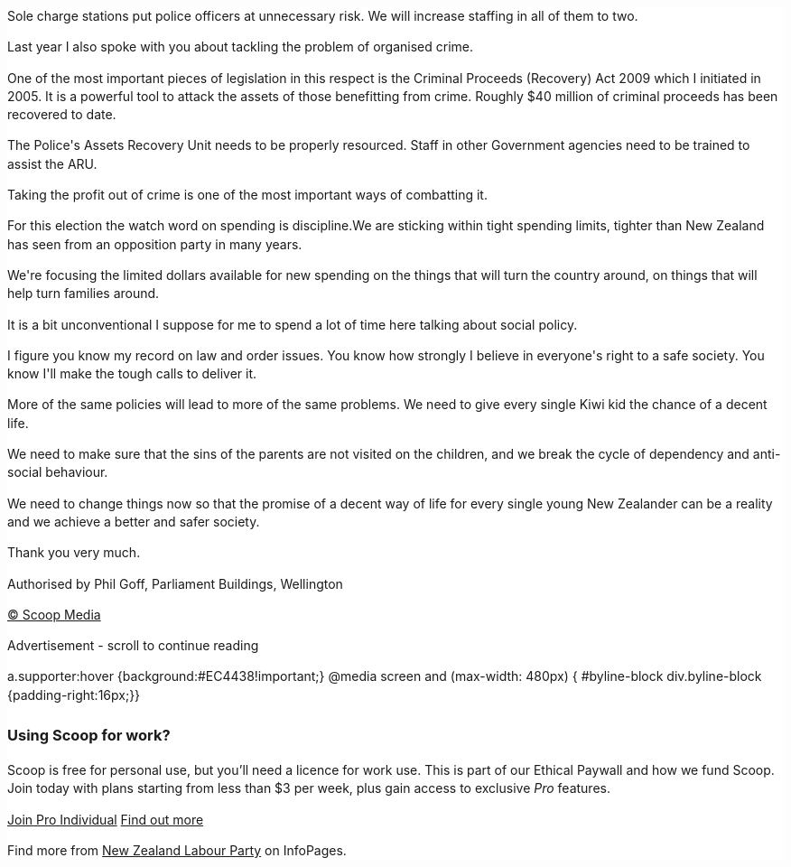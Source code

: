 Sole charge stations put police officers at unnecessary risk. We will increase staffing in all of them to two.

Last year I also spoke with you about tackling the problem of organised crime.

One of the most important pieces of legislation in this respect is the Criminal Proceeds (Recovery) Act 2009 which I initiated in 2005. It is a powerful tool to attack the assets of those benefitting from crime. Roughly $40 million of criminal proceeds has been recovered to date.

The Police's Assets Recovery Unit needs to be properly resourced. Staff in other Government agencies need to be trained to assist the ARU.

Taking the profit out of crime is one of the most important ways of combatting it.

For this election the watch word on spending is discipline.We are sticking within tight spending limits, tighter than New Zealand has seen from an opposition party in many years.

We're focusing the limited dollars available for new spending on the things that will turn the country around, on things that will help turn families around.

It is a bit unconventional I suppose for me to spend a lot of time here talking about social policy.

I figure you know my record on law and order issues. You know how strongly I believe in everyone's right to a safe society. You know I'll make the tough calls to deliver it.

More of the same policies will lead to more of the same problems. We need to give every single Kiwi kid the chance of a decent life.

We need to make sure that the sins of the parents are not visited on the children, and we break the cycle of dependency and anti-social behaviour.

We need to change things now so that the promise of a decent way of life for every single young New Zealander can be a reality and we achieve a better and safer society.

Thank you very much.

Authorised by Phil Goff, Parliament Buildings, Wellington

[© Scoop Media](http://www.scoop.co.nz/about/terms.html)  

Advertisement - scroll to continue reading



a.supporter:hover {background:#EC4438!important;} @media screen and (max-width: 480px) { #byline-block div.byline-block {padding-right:16px;}}

### Using Scoop for work?

Scoop is free for personal use, but you’ll need a licence for work use. This is part of our Ethical Paywall and how we fund Scoop. Join today with plans starting from less than $3 per week, plus gain access to exclusive _Pro_ features.  
  
[Join Pro Individual](https://pro.scoop.co.nz/Individual/?from=ProIn24) [Find out more](https://pro.scoop.co.nz/using-scoop-for-work/?from=ProIn24)

Find more from [New Zealand Labour Party](https://info.scoop.co.nz/New_Zealand_Labour_Party) on InfoPages.